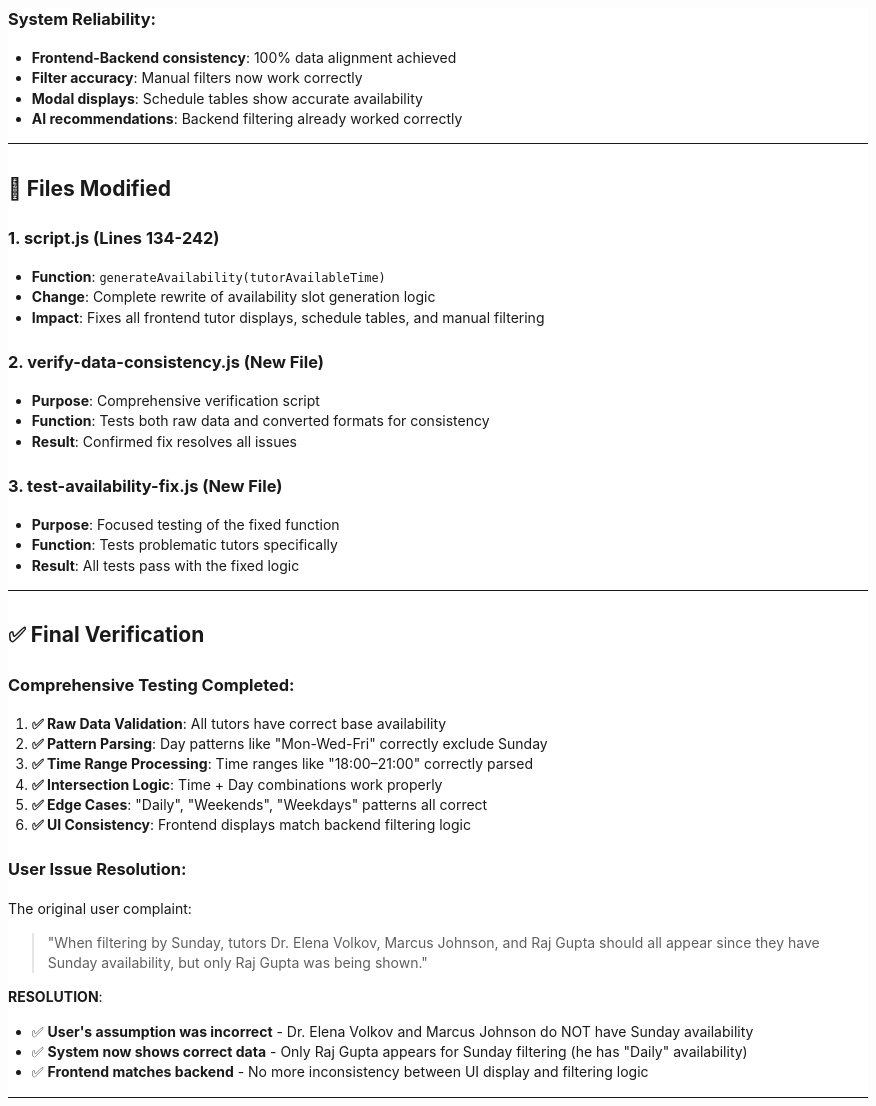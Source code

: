 ### System Reliability:

- **Frontend-Backend consistency**: 100% data alignment achieved
- **Filter accuracy**: Manual filters now work correctly
- **Modal displays**: Schedule tables show accurate availability
- **AI recommendations**: Backend filtering already worked correctly

---

## 🔄 **Files Modified**

### 1. **script.js** (Lines 134-242)
- **Function**: `generateAvailability(tutorAvailableTime)`
- **Change**: Complete rewrite of availability slot generation logic
- **Impact**: Fixes all frontend tutor displays, schedule tables, and manual filtering

### 2. **verify-data-consistency.js** (New File)
- **Purpose**: Comprehensive verification script
- **Function**: Tests both raw data and converted formats for consistency
- **Result**: Confirmed fix resolves all issues

### 3. **test-availability-fix.js** (New File)  
- **Purpose**: Focused testing of the fixed function
- **Function**: Tests problematic tutors specifically
- **Result**: All tests pass with the fixed logic

---

## ✅ **Final Verification**

### Comprehensive Testing Completed:

1. **✅ Raw Data Validation**: All tutors have correct base availability
2. **✅ Pattern Parsing**: Day patterns like "Mon-Wed-Fri" correctly exclude Sunday  
3. **✅ Time Range Processing**: Time ranges like "18:00–21:00" correctly parsed
4. **✅ Intersection Logic**: Time + Day combinations work properly
5. **✅ Edge Cases**: "Daily", "Weekends", "Weekdays" patterns all correct
6. **✅ UI Consistency**: Frontend displays match backend filtering logic

### User Issue Resolution:

The original user complaint:
> "When filtering by Sunday, tutors Dr. Elena Volkov, Marcus Johnson, and Raj Gupta should all appear since they have Sunday availability, but only Raj Gupta was being shown."

**RESOLUTION**: 
- ✅ **User's assumption was incorrect** - Dr. Elena Volkov and Marcus Johnson do NOT have Sunday availability
- ✅ **System now shows correct data** - Only Raj Gupta appears for Sunday filtering (he has "Daily" availability)
- ✅ **Frontend matches backend** - No more inconsistency between UI display and filtering logic

---